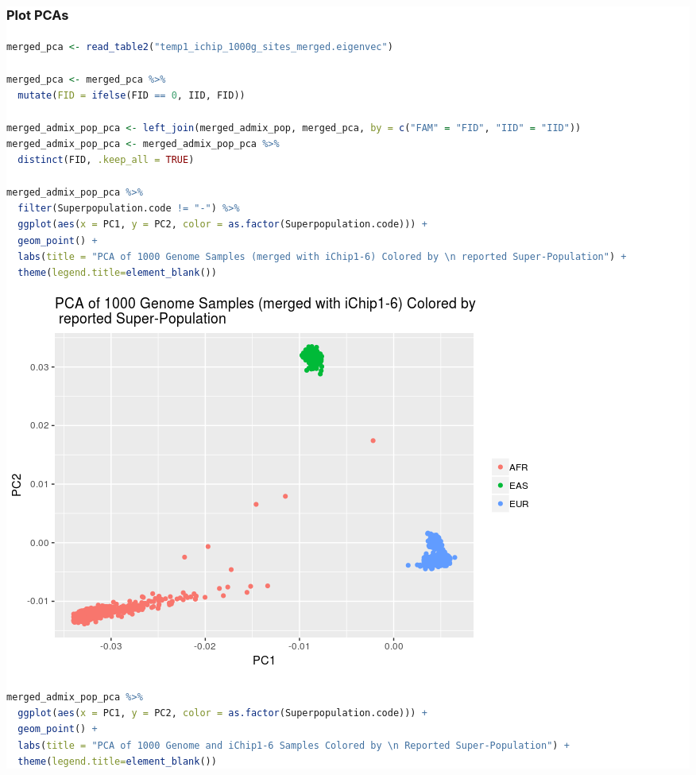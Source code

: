 ### Plot PCAs

``` r
merged_pca <- read_table2("temp1_ichip_1000g_sites_merged.eigenvec") 

merged_pca <- merged_pca %>%
  mutate(FID = ifelse(FID == 0, IID, FID))

merged_admix_pop_pca <- left_join(merged_admix_pop, merged_pca, by = c("FAM" = "FID", "IID" = "IID"))
merged_admix_pop_pca <- merged_admix_pop_pca %>% 
  distinct(FID, .keep_all = TRUE)

merged_admix_pop_pca %>%
  filter(Superpopulation.code != "-") %>%
  ggplot(aes(x = PC1, y = PC2, color = as.factor(Superpopulation.code))) +
  geom_point() +
  labs(title = "PCA of 1000 Genome Samples (merged with iChip1-6) Colored by \n reported Super-Population") +
  theme(legend.title=element_blank())
```

![](ichip123456_ethnicity_files/figure-markdown_github/unnamed-chunk-28-1.png)

``` r
merged_admix_pop_pca %>%
  ggplot(aes(x = PC1, y = PC2, color = as.factor(Superpopulation.code))) +
  geom_point() +
  labs(title = "PCA of 1000 Genome and iChip1-6 Samples Colored by \n Reported Super-Population") +
  theme(legend.title=element_blank())
```
